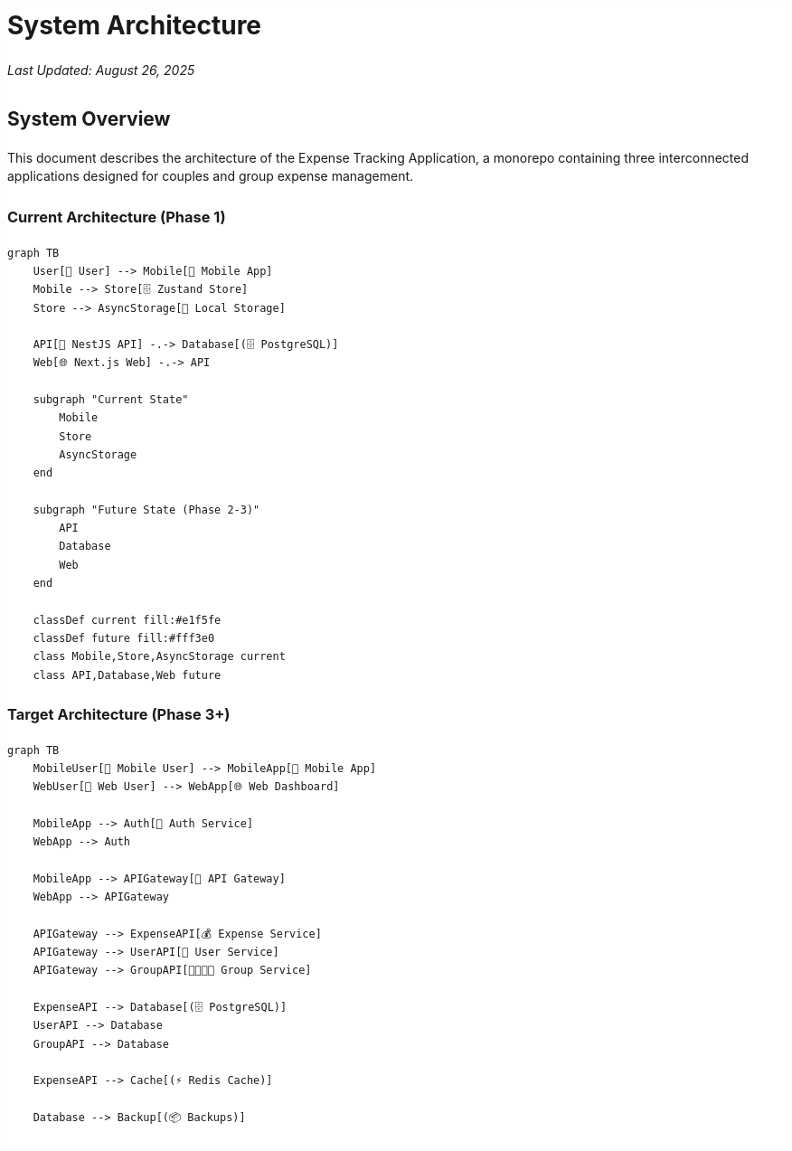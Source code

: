 # System Architecture

*Last Updated: August 26, 2025*

## System Overview

This document describes the architecture of the Expense Tracking Application, a monorepo containing three interconnected applications designed for couples and group expense management.

### Current Architecture (Phase 1)

```mermaid
graph TB
    User[👤 User] --> Mobile[📱 Mobile App]
    Mobile --> Store[🗄️ Zustand Store] 
    Store --> AsyncStorage[💾 Local Storage]
    
    API[🔧 NestJS API] -.-> Database[(🗄️ PostgreSQL)]
    Web[🌐 Next.js Web] -.-> API
    
    subgraph "Current State"
        Mobile
        Store
        AsyncStorage
    end
    
    subgraph "Future State (Phase 2-3)"
        API
        Database
        Web
    end
    
    classDef current fill:#e1f5fe
    classDef future fill:#fff3e0
    class Mobile,Store,AsyncStorage current
    class API,Database,Web future
```

### Target Architecture (Phase 3+)

```mermaid
graph TB
    MobileUser[👤 Mobile User] --> MobileApp[📱 Mobile App]
    WebUser[👤 Web User] --> WebApp[🌐 Web Dashboard]
    
    MobileApp --> Auth[🔐 Auth Service]
    WebApp --> Auth
    
    MobileApp --> APIGateway[🚪 API Gateway]
    WebApp --> APIGateway
    
    APIGateway --> ExpenseAPI[💰 Expense Service]
    APIGateway --> UserAPI[👥 User Service]
    APIGateway --> GroupAPI[👨‍👩‍👧‍👦 Group Service]
    
    ExpenseAPI --> Database[(🗄️ PostgreSQL)]
    UserAPI --> Database
    GroupAPI --> Database
    
    ExpenseAPI --> Cache[(⚡ Redis Cache)]
    
    Database --> Backup[(📦 Backups)]
    
```